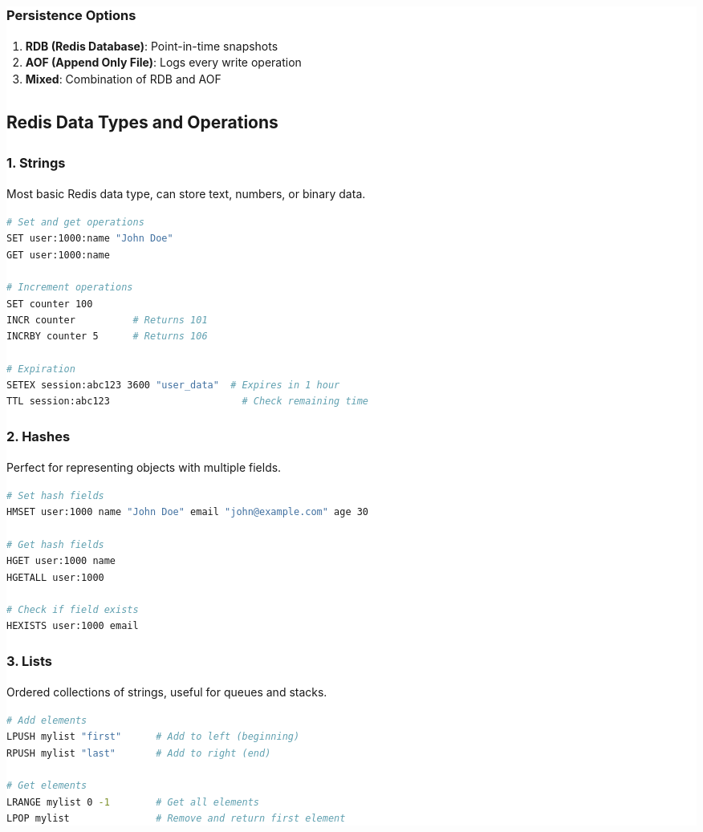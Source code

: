 ### Persistence Options

1. **RDB (Redis Database)**: Point-in-time snapshots
2. **AOF (Append Only File)**: Logs every write operation
3. **Mixed**: Combination of RDB and AOF

## Redis Data Types and Operations

### 1. Strings

Most basic Redis data type, can store text, numbers, or binary data.

```bash
# Set and get operations
SET user:1000:name "John Doe"
GET user:1000:name

# Increment operations
SET counter 100
INCR counter          # Returns 101
INCRBY counter 5      # Returns 106

# Expiration
SETEX session:abc123 3600 "user_data"  # Expires in 1 hour
TTL session:abc123                       # Check remaining time
```

### 2. Hashes

Perfect for representing objects with multiple fields.

```bash
# Set hash fields
HMSET user:1000 name "John Doe" email "john@example.com" age 30

# Get hash fields
HGET user:1000 name
HGETALL user:1000

# Check if field exists
HEXISTS user:1000 email
```

### 3. Lists

Ordered collections of strings, useful for queues and stacks.

```bash
# Add elements
LPUSH mylist "first"      # Add to left (beginning)
RPUSH mylist "last"       # Add to right (end)

# Get elements
LRANGE mylist 0 -1        # Get all elements
LPOP mylist               # Remove and return first element
```
